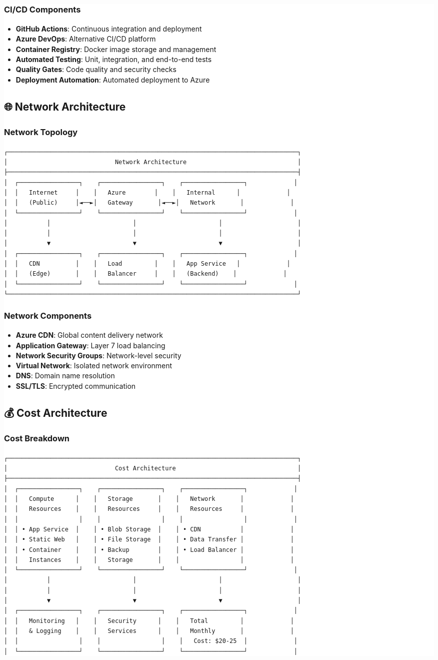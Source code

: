 ### CI/CD Components
- **GitHub Actions**: Continuous integration and deployment
- **Azure DevOps**: Alternative CI/CD platform
- **Container Registry**: Docker image storage and management
- **Automated Testing**: Unit, integration, and end-to-end tests
- **Quality Gates**: Code quality and security checks
- **Deployment Automation**: Automated deployment to Azure

## 🌐 Network Architecture

### Network Topology
```
┌─────────────────────────────────────────────────────────────────────────────────┐
│                              Network Architecture                               │
├─────────────────────────────────────────────────────────────────────────────────┤
│  ┌─────────────────┐    ┌─────────────────┐    ┌─────────────────┐             │
│  │   Internet     │    │   Azure        │    │   Internal      │             │
│  │   (Public)     │◄──►│   Gateway       │◄──►│   Network       │             │
│  └─────────────────┘    └─────────────────┘    └─────────────────┘             │
│           │                       │                       │                     │
│           │                       │                       │                     │
│           ▼                       ▼                       ▼                     │
│  ┌─────────────────┐    ┌─────────────────┐    ┌─────────────────┐             │
│  │   CDN          │    │   Load         │    │   App Service   │             │
│  │   (Edge)       │    │   Balancer     │    │   (Backend)    │             │
│  └─────────────────┘    └─────────────────┘    └─────────────────┘             │
└─────────────────────────────────────────────────────────────────────────────────┘
```

### Network Components
- **Azure CDN**: Global content delivery network
- **Application Gateway**: Layer 7 load balancing
- **Network Security Groups**: Network-level security
- **Virtual Network**: Isolated network environment
- **DNS**: Domain name resolution
- **SSL/TLS**: Encrypted communication

## 💰 Cost Architecture

### Cost Breakdown
```
┌─────────────────────────────────────────────────────────────────────────────────┐
│                              Cost Architecture                                  │
├─────────────────────────────────────────────────────────────────────────────────┤
│  ┌─────────────────┐    ┌─────────────────┐    ┌─────────────────┐             │
│  │   Compute      │    │   Storage       │    │   Network       │             │
│  │   Resources    │    │   Resources     │    │   Resources     │             │
│  │                 │    │                 │    │                 │             │
│  │ • App Service  │    │ • Blob Storage  │    │ • CDN           │             │
│  │ • Static Web   │    │ • File Storage  │    │ • Data Transfer │             │
│  │ • Container    │    │ • Backup        │    │ • Load Balancer │             │
│  │   Instances    │    │   Storage       │    │                 │             │
│  └─────────────────┘    └─────────────────┘    └─────────────────┘             │
│           │                       │                       │                     │
│           │                       │                       │                     │
│           ▼                       ▼                       ▼                     │
│  ┌─────────────────┐    ┌─────────────────┐    ┌─────────────────┐             │
│  │   Monitoring   │    │   Security      │    │   Total         │             │
│  │   & Logging    │    │   Services      │    │   Monthly       │             │
│  │                 │    │                 │    │   Cost: $20-25  │             │
│  └─────────────────┘    └─────────────────┘    └─────────────────┘             │
```